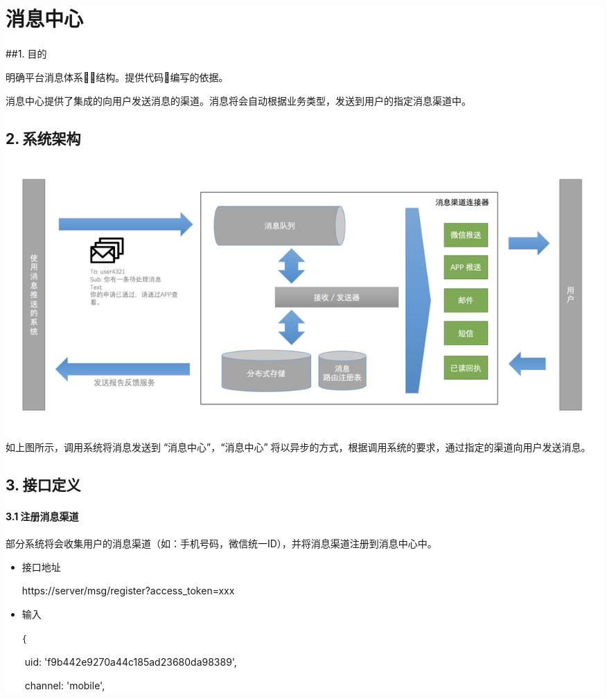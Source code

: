 # 消息中心

##1. 目的

明确平台消息体系结构。提供代码编写的依据。

消息中心提供了集成的向用户发送消息的渠道。消息将会自动根据业务类型，发送到用户的指定消息渠道中。



## 2. 系统架构

![main](main.png)

如上图所示，调用系统将消息发送到 “消息中心”，“消息中心” 将以异步的方式，根据调用系统的要求，通过指定的渠道向用户发送消息。



## 3. 接口定义

#### 3.1 注册消息渠道

部分系统将会收集用户的消息渠道（如：手机号码，微信统一ID），并将消息渠道注册到消息中心中。

- 接口地址

  https://server/msg/register?access_token=xxx

- 输入

  `{`

  ​	uid: 'f9b442e9270a44c185ad23680da98389',

  ​	channel: 'mobile',
